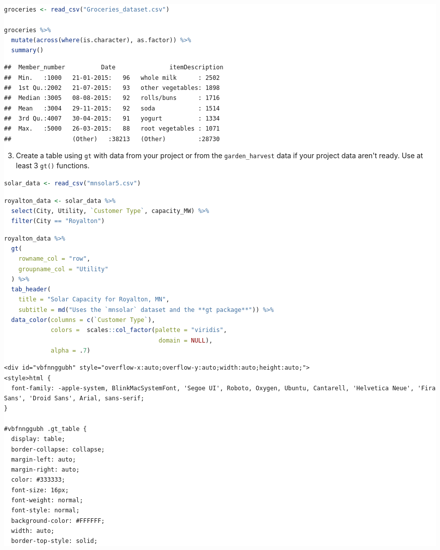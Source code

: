 
```r
groceries <- read_csv("Groceries_dataset.csv")

groceries %>% 
  mutate(across(where(is.character), as.factor)) %>% 
  summary()
```

```
##  Member_number          Date               itemDescription 
##  Min.   :1000   21-01-2015:   96   whole milk      : 2502  
##  1st Qu.:2002   21-07-2015:   93   other vegetables: 1898  
##  Median :3005   08-08-2015:   92   rolls/buns      : 1716  
##  Mean   :3004   29-11-2015:   92   soda            : 1514  
##  3rd Qu.:4007   30-04-2015:   91   yogurt          : 1334  
##  Max.   :5000   26-03-2015:   88   root vegetables : 1071  
##                 (Other)   :38213   (Other)         :28730
```


3. Create a table using `gt` with data from your project or from the `garden_harvest` data if your project data aren't ready. Use at least 3 `gt()` functions.


```r
solar_data <- read_csv("mnsolar5.csv")
```


```r
royalton_data <- solar_data %>% 
  select(City, Utility, `Customer Type`, capacity_MW) %>% 
  filter(City == "Royalton")
```


```r
royalton_data %>% 
  gt(
    rowname_col = "row",
    groupname_col = "Utility"
  ) %>% 
  tab_header(
    title = "Solar Capacity for Royalton, MN",
    subtitle = md("Uses the `mnsolar` dataset and the **gt package**")) %>% 
  data_color(columns = c(`Customer Type`),
             colors =  scales::col_factor(palette = "viridis", 
                                           domain = NULL),
             alpha = .7)
```

```{=html}
<div id="vbfnnggubh" style="overflow-x:auto;overflow-y:auto;width:auto;height:auto;">
<style>html {
  font-family: -apple-system, BlinkMacSystemFont, 'Segoe UI', Roboto, Oxygen, Ubuntu, Cantarell, 'Helvetica Neue', 'Fira Sans', 'Droid Sans', Arial, sans-serif;
}

#vbfnnggubh .gt_table {
  display: table;
  border-collapse: collapse;
  margin-left: auto;
  margin-right: auto;
  color: #333333;
  font-size: 16px;
  font-weight: normal;
  font-style: normal;
  background-color: #FFFFFF;
  width: auto;
  border-top-style: solid;
```